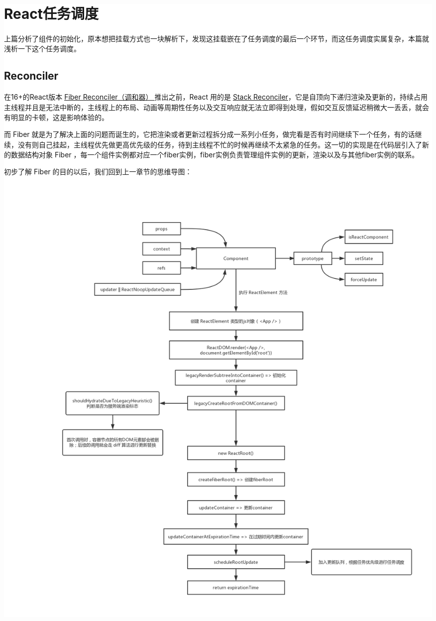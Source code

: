 # React任务调度
上篇分析了组件的初始化，原本想把挂载方式也一块解析下，发现这挂载嵌在了任务调度的最后一个环节，而这任务调度实属复杂，本篇就浅析一下这个任务调度。

## Reconciler
在16+的React版本 [Fiber Reconciler（调和器）
](https://github.com/acdlite/react-fiber-architecture) 推出之前，React 用的是 [Stack Reconciler](https://reactjs.org/docs/implementation-notes.html)，它是自顶向下递归渲染及更新的，持续占用主线程并且是无法中断的，主线程上的布局、动画等周期性任务以及交互响应就无法立即得到处理，假如交互反馈延迟稍微大一丢丢，就会有明显的卡顿，这是影响体验的。

而 Fiber 就是为了解决上面的问题而诞生的，它把渲染或者更新过程拆分成一系列小任务，做完看是否有时间继续下一个任务，有的话继续，没有则自己挂起，主线程优先做更高优先级的任务，待到主线程不忙的时候再继续不太紧急的任务。这一切的实现是在代码层引入了新的数据结构对象 Fiber ，每一个组件实例都对应一个fiber实例，fiber实例负责管理组件实例的更新，渲染以及与其他fiber实例的联系。

初步了解 Fiber 的目的以后，我们回到上一章节的思维导图：

![](./img/component-3.png)
